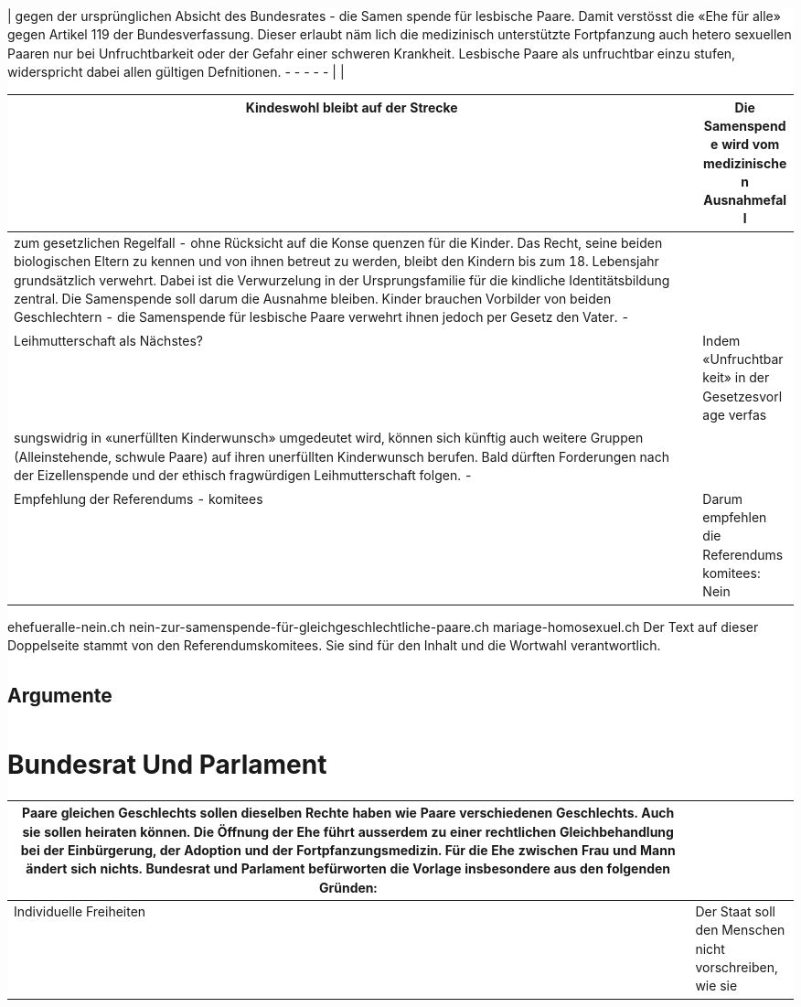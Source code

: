 | gegen der ursprünglichen Absicht des Bundesrates - die Samen spende für lesbische Paare. Damit verstösst die «Ehe für alle»  gegen Artikel 119 der Bundesverfassung. Dieser erlaubt näm lich die medizinisch unterstützte Fortpfanzung auch hetero sexuellen Paaren nur bei Unfruchtbarkeit oder der Gefahr einer schweren Krankheit. Lesbische Paare als unfruchtbar einzu stufen, widerspricht dabei allen gültigen Defnitionen. - -   -  - - |                                                       |

| Kindeswohl bleibt  auf der Strecke                                                                                                                                                                                                                                                                                                                                                                                                                                                                                                        | Die Samenspende wird vom medizinischen Ausnahmefall   |
|-------------------------------------------------------------------------------------------------------------------------------------------------------------------------------------------------------------------------------------------------------------------------------------------------------------------------------------------------------------------------------------------------------------------------------------------------------------------------------------------------------------------------------------------|-------------------------------------------------------|
| zum gesetzlichen Regelfall - ohne Rücksicht auf die Konse quenzen für die Kinder. Das Recht, seine beiden biologischen  Eltern zu kennen und von ihnen betreut zu werden, bleibt den  Kindern bis zum 18. Lebensjahr grundsätzlich verwehrt. Dabei  ist die Verwurzelung in der Ursprungsfamilie für die kindliche  Identitätsbildung zentral. Die Samenspende soll darum die  Ausnahme bleiben. Kinder brauchen Vorbilder von beiden  Geschlechtern - die Samenspende für lesbische Paare verwehrt  ihnen jedoch per Gesetz den Vater. - |                                                       |
| Leihmutterschaft  als Nächstes?                                                                                                                                                                                                                                                                                                                                                                                                                                                                                                           | Indem «Unfruchtbarkeit» in der Gesetzesvorlage verfas |
| sungswidrig in «unerfüllten Kinderwunsch» umgedeutet wird,  können sich künftig auch weitere Gruppen (Alleinstehende,  schwule Paare) auf ihren unerfüllten Kinderwunsch berufen.  Bald dürften Forderungen nach der Eizellenspende und der  ethisch fragwürdigen Leihmutterschaft folgen. -                                                                                                                                                                                                                                              |                                                       |
| Empfehlung der  Referendums - komitees                                                                                                                                                                                                                                                                                                                                                                                                                                                                                                    | Darum empfehlen die Referendumskomitees: Nein         |

 ehefueralle-nein.ch nein-zur-samenspende-für-gleichgeschlechtliche-paare.ch mariage-homosexuel.ch Der Text auf dieser Doppelseite stammt von den Referendumskomitees. Sie sind für den Inhalt und die Wortwahl verantwortlich.

## Argumente

# Bundesrat Und Parlament

| Paare gleichen Geschlechts sollen dieselben Rechte haben  wie Paare verschiedenen Geschlechts. Auch sie sollen  heiraten können. Die Öffnung der Ehe führt ausserdem zu  einer rechtlichen Gleichbehandlung bei der Einbürgerung,  der Adoption und der Fortpfanzungsmedizin. Für die Ehe  zwischen Frau und Mann ändert sich nichts. Bundesrat  und Parlament befürworten die Vorlage insbesondere aus  den folgenden Gründen:                                                                                      |                                                         |
|----------------------------------------------------------------------------------------------------------------------------------------------------------------------------------------------------------------------------------------------------------------------------------------------------------------------------------------------------------------------------------------------------------------------------------------------------------------------------------------------------------------------|---------------------------------------------------------|
| Individuelle  Freiheiten                                                                                                                                                                                                                                                                                                                                                                                                                                                                                             | Der Staat soll den Menschen nicht vorschreiben, wie sie |